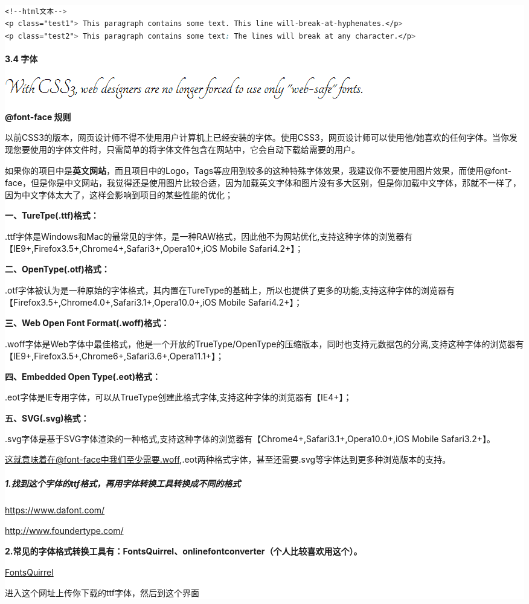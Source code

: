 ```css
<!--html文本-->
<p class="test1"> This paragraph contains some text. This line will-break-at-hyphenates.</p>
<p class="test2"> This paragraph contains some text: The lines will break at any character.</p>
```



#### 3.4 字体

![CSS样式规则](./图片/csfont-face.gif)

**@font-face 规则** 

以前CSS3的版本，网页设计师不得不使用用户计算机上已经安装的字体。使用CSS3，网页设计师可以使用他/她喜欢的任何字体。当你发现您要使用的字体文件时，只需简单的将字体文件包含在网站中，它会自动下载给需要的用户。

如果你的项目中是**英文网站**，而且项目中的Logo，Tags等应用到较多的这种特殊字体效果，我建议你不要使用图片效果，而使用@font-face，但是你是中文网站，我觉得还是使用图片比较合适，因为加载英文字体和图片没有多大区别，但是你加载中文字体，那就不一样了，因为中文字体太大了，这样会影响到项目的某些性能的优化；

**一、TureTpe(.ttf)格式：**

.ttf字体是Windows和Mac的最常见的字体，是一种RAW格式，因此他不为网站优化,支持这种字体的浏览器有【IE9+,Firefox3.5+,Chrome4+,Safari3+,Opera10+,iOS Mobile Safari4.2+】；

**二、OpenType(.otf)格式：**

.otf字体被认为是一种原始的字体格式，其内置在TureType的基础上，所以也提供了更多的功能,支持这种字体的浏览器有【Firefox3.5+,Chrome4.0+,Safari3.1+,Opera10.0+,iOS Mobile Safari4.2+】；

**三、Web Open Font Format(.woff)格式：**

.woff字体是Web字体中最佳格式，他是一个开放的TrueType/OpenType的压缩版本，同时也支持元数据包的分离,支持这种字体的浏览器有【IE9+,Firefox3.5+,Chrome6+,Safari3.6+,Opera11.1+】；

**四、Embedded Open Type(.eot)格式：**

.eot字体是IE专用字体，可以从TrueType创建此格式字体,支持这种字体的浏览器有【IE4+】；

**五、SVG(.svg)格式：**

.svg字体是基于SVG字体渲染的一种格式,支持这种字体的浏览器有【Chrome4+,Safari3.1+,Opera10.0+,iOS Mobile Safari3.2+】。

这就意味着在@font-face中我们至少需要.woff,.eot两种格式字体，甚至还需要.svg等字体达到更多种浏览版本的支持。

##### 1.找到这个字体的ttf格式，再用字体转换工具转换成不同的格式 

https://www.dafont.com/

http://www.foundertype.com/

**2.常见的字体格式转换工具有：FontsQuirrel、onlinefontconverter（个人比较喜欢用这个）。**

[FontsQuirrel](https://www.fontsquirrel.com/tools/webfont-generator) 

进入这个网址上传你下载的ttf字体，然后到这个界面
